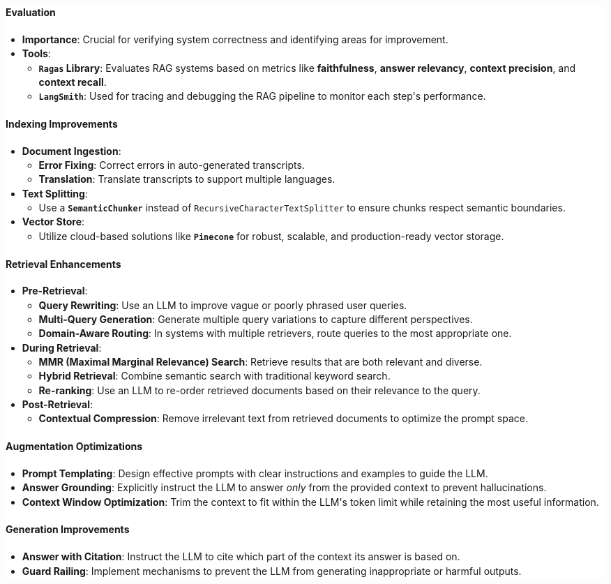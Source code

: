 #### Evaluation

-   **Importance**: Crucial for verifying system correctness and identifying areas for improvement.
-   **Tools**:
    -   **`Ragas` Library**: Evaluates RAG systems based on metrics like **faithfulness**, **answer relevancy**, **context precision**, and **context recall**.
    -   **`LangSmith`**: Used for tracing and debugging the RAG pipeline to monitor each step's performance.

#### Indexing Improvements

-   **Document Ingestion**:
    -   **Error Fixing**: Correct errors in auto-generated transcripts.
    -   **Translation**: Translate transcripts to support multiple languages.
-   **Text Splitting**:
    -   Use a **`SemanticChunker`** instead of `RecursiveCharacterTextSplitter` to ensure chunks respect semantic boundaries.
-   **Vector Store**:
    -   Utilize cloud-based solutions like **`Pinecone`** for robust, scalable, and production-ready vector storage.

#### Retrieval Enhancements

-   **Pre-Retrieval**:
    -   **Query Rewriting**: Use an LLM to improve vague or poorly phrased user queries.
    -   **Multi-Query Generation**: Generate multiple query variations to capture different perspectives.
    -   **Domain-Aware Routing**: In systems with multiple retrievers, route queries to the most appropriate one.
-   **During Retrieval**:
    -   **MMR (Maximal Marginal Relevance) Search**: Retrieve results that are both relevant and diverse.
    -   **Hybrid Retrieval**: Combine semantic search with traditional keyword search.
    -   **Re-ranking**: Use an LLM to re-order retrieved documents based on their relevance to the query.
-   **Post-Retrieval**:
    -   **Contextual Compression**: Remove irrelevant text from retrieved documents to optimize the prompt space.

#### Augmentation Optimizations

-   **Prompt Templating**: Design effective prompts with clear instructions and examples to guide the LLM.
-   **Answer Grounding**: Explicitly instruct the LLM to answer *only* from the provided context to prevent hallucinations.
-   **Context Window Optimization**: Trim the context to fit within the LLM's token limit while retaining the most useful information.

#### Generation Improvements

-   **Answer with Citation**: Instruct the LLM to cite which part of the context its answer is based on.
-   **Guard Railing**: Implement mechanisms to prevent the LLM from generating inappropriate or harmful outputs.
